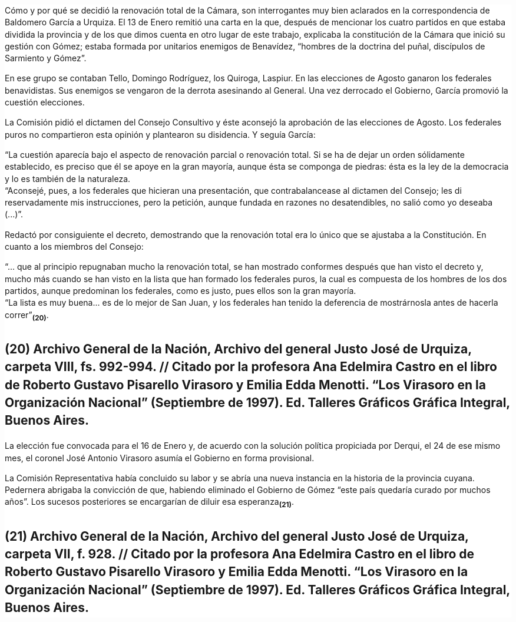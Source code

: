 Cómo y por qué se decidió la renovación total de la Cámara, son interrogantes muy bien aclarados en la correspondencia de Baldomero García a Urquiza. El 13 de Enero remitió una carta en la que, después de mencionar los cuatro partidos en que estaba dividida la provincia y de los que dimos cuenta en otro lugar de este trabajo, explicaba la constitución de la Cámara que inició su gestión con Gómez; estaba formada por unitarios enemigos de Benavídez, “hombres de la doctrina del puñal, discípulos de Sarmiento y Gómez”.

En ese grupo se contaban Tello, Domingo Rodríguez, los Quiroga, Laspiur. En las elecciones de Agosto ganaron los federales benavidistas. Sus enemigos se vengaron de la derrota asesinando al General. Una vez derrocado el Gobierno, García promovió la cuestión elecciones.

La Comisión pidió el dictamen del Consejo Consultivo y éste aconsejó la aprobación de las elecciones de Agosto. Los federales puros no compartieron esta opinión y plantearon su disidencia. Y seguía García:

“La cuestión aparecía bajo el aspecto de renovación parcial o renovación total. Si se ha de dejar un orden sólidamente establecido, es preciso que él se apoye en la gran mayoría, aunque ésta se componga de piedras: ésta es la ley de la democracia y lo es también de la naturaleza.  
“Aconsejé, pues, a los federales que hicieran una presentación, que contrabalancease al dictamen del Consejo; les di reservadamente mis instrucciones, pero la petición, aunque fundada en razones no desatendibles, no salió como yo deseaba (...)”.

Redactó por consiguiente el decreto, demostrando que la renovación total era lo único que se ajustaba a la Constitución. En cuanto a los miembros del Consejo:

“... que al principio repugnaban mucho la renovación total, se han mostrado conformes después que han visto el decreto y, mucho más cuando se han visto en la lista que han formado los federales puros, la cual es compuesta de los hombres de los dos partidos, aunque predominan los federales, como es justo, pues ellos son la gran mayoría.  
“La lista es muy buena... es de lo mejor de San Juan, y los federales han tenido la deferencia de mostrárnosla antes de hacerla correr”<sub><strong>(20)</strong></sub>.

## **(20)** **Archivo General de la Nación, Archivo del general Justo José de Urquiza, carpeta VIII, fs. 992-994. // Citado por la profesora Ana Edelmira Castro en el libro de Roberto Gustavo Pisarello Virasoro y Emilia Edda Menotti. “Los Virasoro en la Organización Nacional” (Septiembre de 1997). Ed. Talleres Gráficos Gráfica Integral, Buenos Aires.**

La elección fue convocada para el 16 de Enero y, de acuerdo con la solución política propiciada por Derqui, el 24 de ese mismo mes, el coronel José Antonio Virasoro asumía el Gobierno en forma provisional.

La Comisión Representativa había concluido su labor y se abría una nueva instancia en la historia de la provincia cuyana. Pedernera abrigaba la convicción de que, habiendo eliminado el Gobierno de Gómez “este país quedaría curado por muchos años”. Los sucesos posteriores se encargarían de diluir esa esperanza<sub><strong>(21)</strong></sub>.

## **(21)** **Archivo General de la Nación, Archivo del general Justo José de Urquiza, carpeta VII, f. 928. // Citado por la profesora Ana Edelmira Castro en el libro de Roberto Gustavo Pisarello Virasoro y Emilia Edda Menotti. “Los Virasoro en la Organización Nacional” (Septiembre de 1997). Ed. Talleres Gráficos Gráfica Integral, Buenos Aires.**
